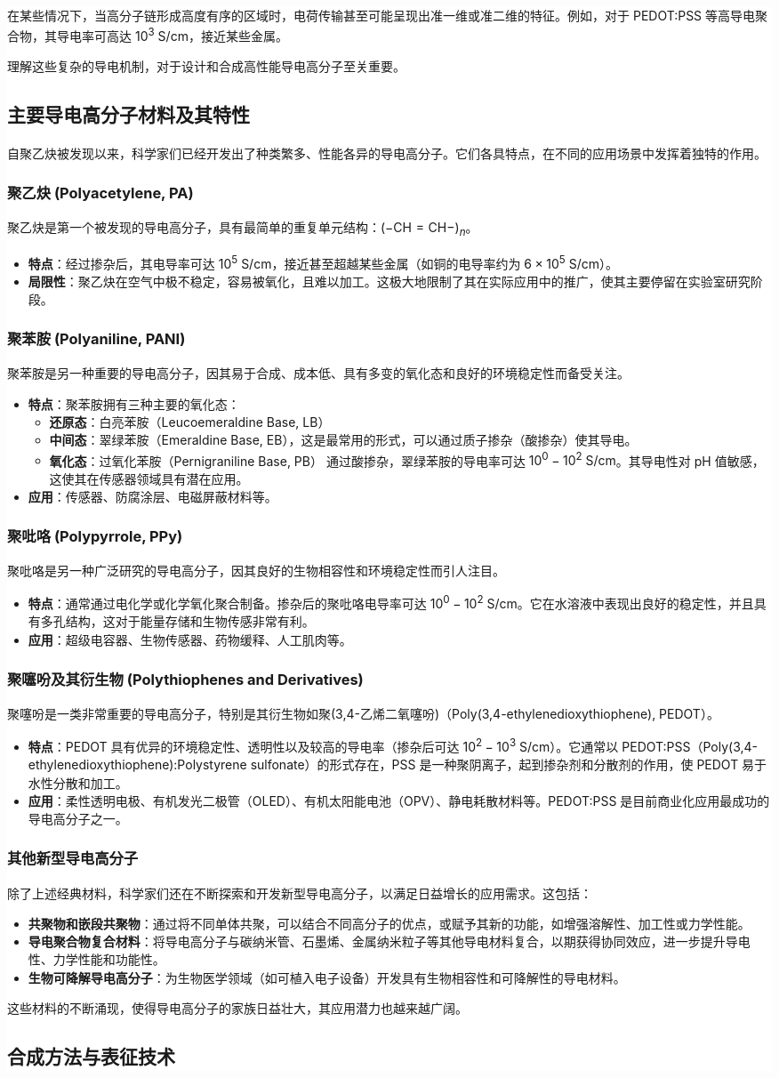 在某些情况下，当高分子链形成高度有序的区域时，电荷传输甚至可能呈现出准一维或准二维的特征。例如，对于 PEDOT:PSS 等高导电聚合物，其导电率可高达 $10^3 \text{ S/cm}$，接近某些金属。

理解这些复杂的导电机制，对于设计和合成高性能导电高分子至关重要。

## 主要导电高分子材料及其特性

自聚乙炔被发现以来，科学家们已经开发出了种类繁多、性能各异的导电高分子。它们各具特点，在不同的应用场景中发挥着独特的作用。

### 聚乙炔 (Polyacetylene, PA)

聚乙炔是第一个被发现的导电高分子，具有最简单的重复单元结构：$(-\text{CH}=\text{CH}-)_n$。

*   **特点**：经过掺杂后，其电导率可达 $10^5 \text{ S/cm}$，接近甚至超越某些金属（如铜的电导率约为 $6 \times 10^5 \text{ S/cm}$）。
*   **局限性**：聚乙炔在空气中极不稳定，容易被氧化，且难以加工。这极大地限制了其在实际应用中的推广，使其主要停留在实验室研究阶段。

### 聚苯胺 (Polyaniline, PANI)

聚苯胺是另一种重要的导电高分子，因其易于合成、成本低、具有多变的氧化态和良好的环境稳定性而备受关注。

*   **特点**：聚苯胺拥有三种主要的氧化态：
    *   **还原态**：白亮苯胺（Leucoemeraldine Base, LB）
    *   **中间态**：翠绿苯胺（Emeraldine Base, EB），这是最常用的形式，可以通过质子掺杂（酸掺杂）使其导电。
    *   **氧化态**：过氧化苯胺（Pernigraniline Base, PB）
    通过酸掺杂，翠绿苯胺的导电率可达 $10^0 - 10^2 \text{ S/cm}$。其导电性对 pH 值敏感，这使其在传感器领域具有潜在应用。
*   **应用**：传感器、防腐涂层、电磁屏蔽材料等。

### 聚吡咯 (Polypyrrole, PPy)

聚吡咯是另一种广泛研究的导电高分子，因其良好的生物相容性和环境稳定性而引人注目。

*   **特点**：通常通过电化学或化学氧化聚合制备。掺杂后的聚吡咯电导率可达 $10^0 - 10^2 \text{ S/cm}$。它在水溶液中表现出良好的稳定性，并且具有多孔结构，这对于能量存储和生物传感非常有利。
*   **应用**：超级电容器、生物传感器、药物缓释、人工肌肉等。

### 聚噻吩及其衍生物 (Polythiophenes and Derivatives)

聚噻吩是一类非常重要的导电高分子，特别是其衍生物如聚(3,4-乙烯二氧噻吩)（Poly(3,4-ethylenedioxythiophene), PEDOT）。

*   **特点**：PEDOT 具有优异的环境稳定性、透明性以及较高的导电率（掺杂后可达 $10^2 - 10^3 \text{ S/cm}$）。它通常以 PEDOT:PSS（Poly(3,4-ethylenedioxythiophene):Polystyrene sulfonate）的形式存在，PSS 是一种聚阴离子，起到掺杂剂和分散剂的作用，使 PEDOT 易于水性分散和加工。
*   **应用**：柔性透明电极、有机发光二极管（OLED）、有机太阳能电池（OPV）、静电耗散材料等。PEDOT:PSS 是目前商业化应用最成功的导电高分子之一。

### 其他新型导电高分子

除了上述经典材料，科学家们还在不断探索和开发新型导电高分子，以满足日益增长的应用需求。这包括：

*   **共聚物和嵌段共聚物**：通过将不同单体共聚，可以结合不同高分子的优点，或赋予其新的功能，如增强溶解性、加工性或力学性能。
*   **导电聚合物复合材料**：将导电高分子与碳纳米管、石墨烯、金属纳米粒子等其他导电材料复合，以期获得协同效应，进一步提升导电性、力学性能和功能性。
*   **生物可降解导电高分子**：为生物医学领域（如可植入电子设备）开发具有生物相容性和可降解性的导电材料。

这些材料的不断涌现，使得导电高分子的家族日益壮大，其应用潜力也越来越广阔。

## 合成方法与表征技术
